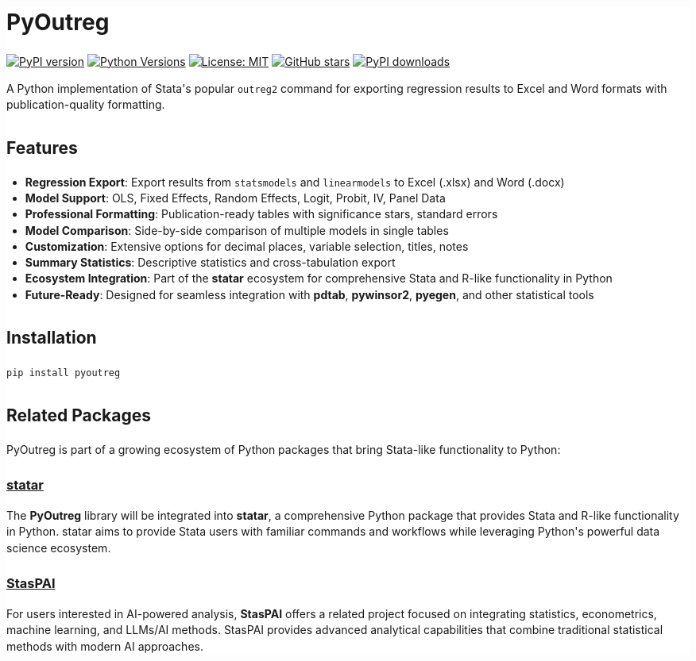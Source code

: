 # PyOutreg

[![PyPI version](https://badge.fury.io/py/pyoutreg.svg)](https://badge.fury.io/py/pyoutreg)
[![Python Versions](https://img.shields.io/pypi/pyversions/pyoutreg.svg)](https://pypi.org/project/pyoutreg/)
[![License: MIT](https://img.shields.io/badge/License-MIT-yellow.svg)](https://opensource.org/licenses/MIT)
[![GitHub stars](https://img.shields.io/github/stars/brycewang-stanford/pyoutreg.svg?style=social&label=Star)](https://github.com/brycewang-stanford/pyoutreg)
[![PyPI downloads](https://img.shields.io/pypi/dm/pyoutreg.svg)](https://pypi.org/project/pyoutreg/)

A Python implementation of Stata's popular `outreg2` command for exporting regression results to Excel and Word formats with publication-quality formatting.

##  Features

- **Regression Export**: Export results from `statsmodels` and `linearmodels` to Excel (.xlsx) and Word (.docx)
- **Model Support**: OLS, Fixed Effects, Random Effects, Logit, Probit, IV, Panel Data
- **Professional Formatting**: Publication-ready tables with significance stars, standard errors
- **Model Comparison**: Side-by-side comparison of multiple models in single tables
- **Customization**: Extensive options for decimal places, variable selection, titles, notes
- **Summary Statistics**: Descriptive statistics and cross-tabulation export
- **Ecosystem Integration**: Part of the **statar** ecosystem for comprehensive Stata and R-like functionality in Python
- **Future-Ready**: Designed for seamless integration with **pdtab**, **pywinsor2**, **pyegen**, and other statistical tools

##  Installation

```bash
pip install pyoutreg
```

##  Related Packages

PyOutreg is part of a growing ecosystem of Python packages that bring Stata-like functionality to Python:

### [statar](https://github.com/brycewang-stanford/statar)
The **PyOutreg** library will be integrated into **statar**, a comprehensive Python package that provides Stata and R-like functionality in Python. statar aims to provide Stata users with familiar commands and workflows while leveraging Python's powerful data science ecosystem.

### [StasPAI](https://github.com/brycewang-stanford/StasPAI)
For users interested in AI-powered analysis, **StasPAI** offers a related project focused on integrating statistics, econometrics, machine learning, and LLMs/AI methods. StasPAI provides advanced analytical capabilities that combine traditional statistical methods with modern AI approaches.
